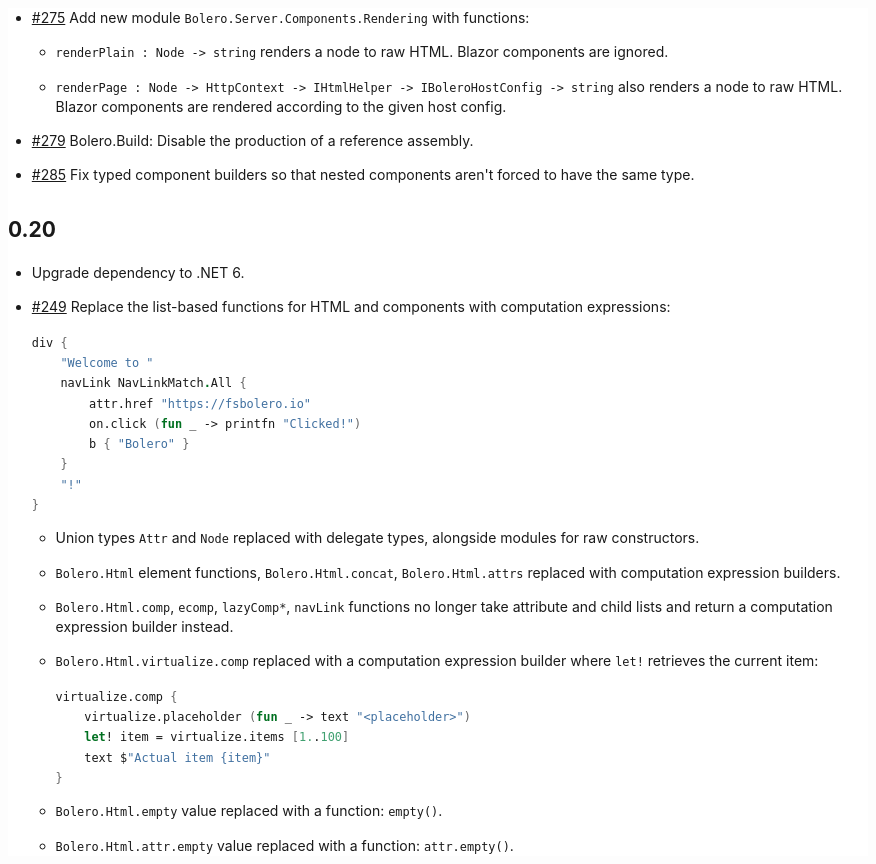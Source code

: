 * [#275](https://github.com/fsbolero/Bolero/issues/275) Add new module `Bolero.Server.Components.Rendering` with functions:

    * `renderPlain : Node -> string` renders a node to raw HTML. Blazor components are ignored.

    * `renderPage : Node -> HttpContext -> IHtmlHelper -> IBoleroHostConfig -> string` also renders a node to raw HTML. Blazor components are rendered according to the given host config.


* [#279](https://github.com/fsbolero/Bolero/issues/279) Bolero.Build: Disable the production of a reference assembly.

* [#285](https://github.com/fsbolero/Bolero/issues/285) Fix typed component builders so that nested components aren't forced to have the same type.


## 0.20

* Upgrade dependency to .NET 6.

* [#249](https://github.com/fsbolero/Bolero/issues/249) Replace the list-based functions for HTML and components with computation expressions:

    ```fsharp
    div {
        "Welcome to "
        navLink NavLinkMatch.All {
            attr.href "https://fsbolero.io"
            on.click (fun _ -> printfn "Clicked!")
            b { "Bolero" }
        }
        "!"
    }
    ```

    * Union types `Attr` and `Node` replaced with delegate types, alongside modules for raw constructors.

    * `Bolero.Html` element functions, `Bolero.Html.concat`, `Bolero.Html.attrs` replaced with computation expression builders.

    * `Bolero.Html.comp`, `ecomp`, `lazyComp*`, `navLink` functions no longer take attribute and child lists and return a computation expression builder instead.

    * `Bolero.Html.virtualize.comp` replaced with a computation expression builder where `let!` retrieves the current item:
        ```fsharp
        virtualize.comp {
            virtualize.placeholder (fun _ -> text "<placeholder>")
            let! item = virtualize.items [1..100]
            text $"Actual item {item}"
        }
        ```

    * `Bolero.Html.empty` value replaced with a function: `empty()`.

    * `Bolero.Html.attr.empty` value replaced with a function: `attr.empty()`.
